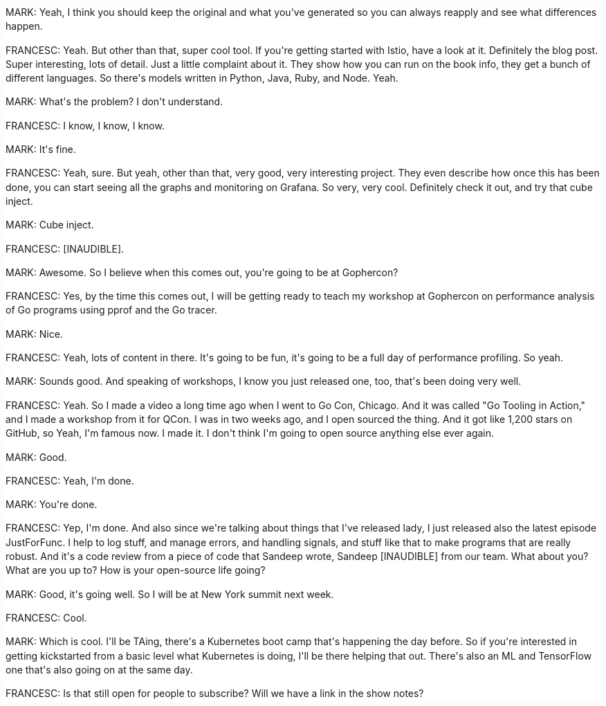 MARK: Yeah, I think you should keep the original and what you've generated so you can always reapply and see what differences happen. 

FRANCESC: Yeah. But other than that, super cool tool. If you're getting started with Istio, have a look at it. Definitely the blog post. Super interesting, lots of detail. Just a little complaint about it. They show how you can run on the book info, they get a bunch of different languages. So there's models written in Python, Java, Ruby, and Node. Yeah. 

MARK: What's the problem? I don't understand. 

FRANCESC: I know, I know, I know. 

MARK: It's fine. 

FRANCESC: Yeah, sure. But yeah, other than that, very good, very interesting project. They even describe how once this has been done, you can start seeing all the graphs and monitoring on Grafana. So very, very cool. Definitely check it out, and try that cube inject. 

MARK: Cube inject. 

FRANCESC: [INAUDIBLE]. 

MARK: Awesome. So I believe when this comes out, you're going to be at Gophercon? 

FRANCESC: Yes, by the time this comes out, I will be getting ready to teach my workshop at Gophercon on performance analysis of Go programs using pprof and the Go tracer. 

MARK: Nice. 

FRANCESC: Yeah, lots of content in there. It's going to be fun, it's going to be a full day of performance profiling. So yeah. 

MARK: Sounds good. And speaking of workshops, I know you just released one, too, that's been doing very well. 

FRANCESC: Yeah. So I made a video a long time ago when I went to Go Con, Chicago. And it was called "Go Tooling in Action," and I made a workshop from it for QCon. I was in two weeks ago, and I open sourced the thing. And it got like 1,200 stars on GitHub, so Yeah, I'm famous now. I made it. I don't think I'm going to open source anything else ever again. 

MARK: Good. 

FRANCESC: Yeah, I'm done. 

MARK: You're done. 

FRANCESC: Yep, I'm done. And also since we're talking about things that I've released lady, I just released also the latest episode JustForFunc. I help to log stuff, and manage errors, and handling signals, and stuff like that to make programs that are really robust. And it's a code review from a piece of code that Sandeep wrote, Sandeep [INAUDIBLE] from our team. What about you? What are you up to? How is your open-source life going? 

MARK: Good, it's going well. So I will be at New York summit next week. 

FRANCESC: Cool. 

MARK: Which is cool. I'll be TAing, there's a Kubernetes boot camp that's happening the day before. So if you're interested in getting kickstarted from a basic level what Kubernetes is doing, I'll be there helping that out. There's also an ML and TensorFlow one that's also going on at the same day. 

FRANCESC: Is that still open for people to subscribe? Will we have a link in the show notes? 
